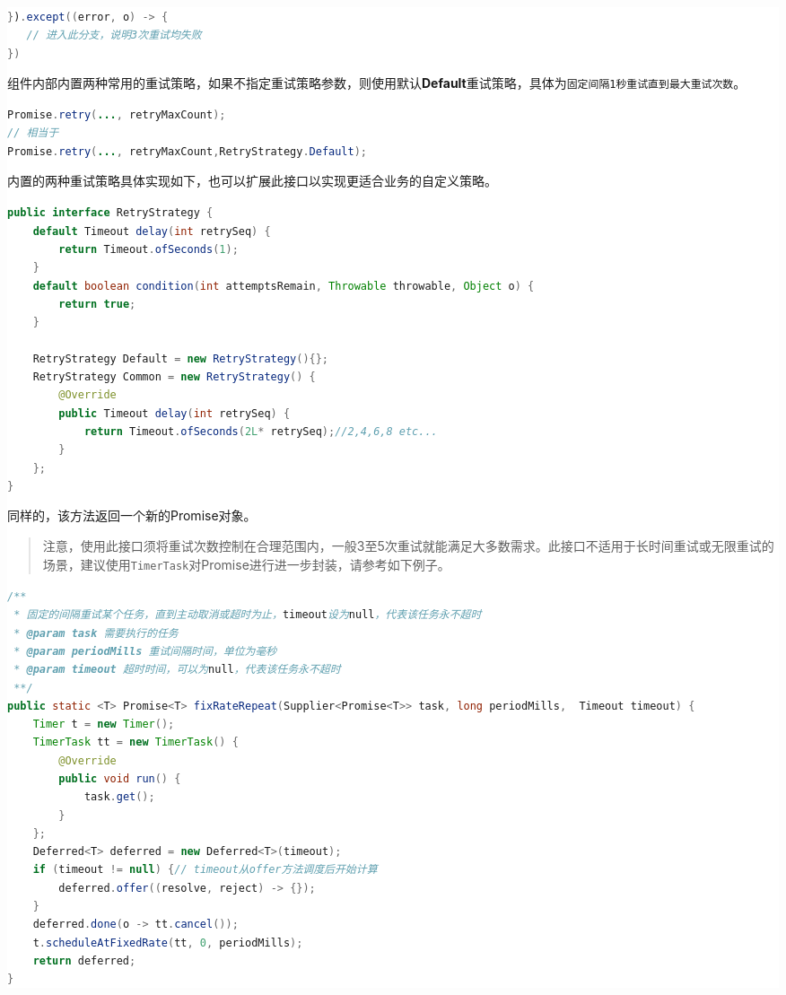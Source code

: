   ```java
  }).except((error, o) -> {
     // 进入此分支，说明3次重试均失败
  })
  ```

组件内部内置两种常用的重试策略，如果不指定重试策略参数，则使用默认**Default**重试策略，具体为`固定间隔1秒重试直到最大重试次数`。

  ```java
  Promise.retry(..., retryMaxCount);
  // 相当于
  Promise.retry(..., retryMaxCount,RetryStrategy.Default);
  ```

内置的两种重试策略具体实现如下，也可以扩展此接口以实现更适合业务的自定义策略。

  ```java
  public interface RetryStrategy {
      default Timeout delay(int retrySeq) {
          return Timeout.ofSeconds(1);
      }
      default boolean condition(int attemptsRemain, Throwable throwable, Object o) {
          return true;
      }
  
      RetryStrategy Default = new RetryStrategy(){};
      RetryStrategy Common = new RetryStrategy() {
          @Override
          public Timeout delay(int retrySeq) {
              return Timeout.ofSeconds(2L* retrySeq);//2,4,6,8 etc...
          }
      };
  }
  ```

同样的，该方法返回一个新的Promise对象。

> 注意，使用此接口须将重试次数控制在合理范围内，一般3至5次重试就能满足大多数需求。此接口不适用于长时间重试或无限重试的场景，建议使用`TimerTask`对Promise进行进一步封装，请参考如下例子。

  ```java
  /**
   * 固定的间隔重试某个任务，直到主动取消或超时为止，timeout设为null，代表该任务永不超时
   * @param task 需要执行的任务
   * @param periodMills 重试间隔时间，单位为毫秒
   * @param timeout 超时时间，可以为null，代表该任务永不超时
   **/
  public static <T> Promise<T> fixRateRepeat(Supplier<Promise<T>> task, long periodMills,  Timeout timeout) {
      Timer t = new Timer();
      TimerTask tt = new TimerTask() {
          @Override
          public void run() {
              task.get();
          }
      };
      Deferred<T> deferred = new Deferred<T>(timeout);
      if (timeout != null) {// timeout从offer方法调度后开始计算
          deferred.offer((resolve, reject) -> {});
      }
      deferred.done(o -> tt.cancel());
      t.scheduleAtFixedRate(tt, 0, periodMills);
      return deferred;
  }
  ```
